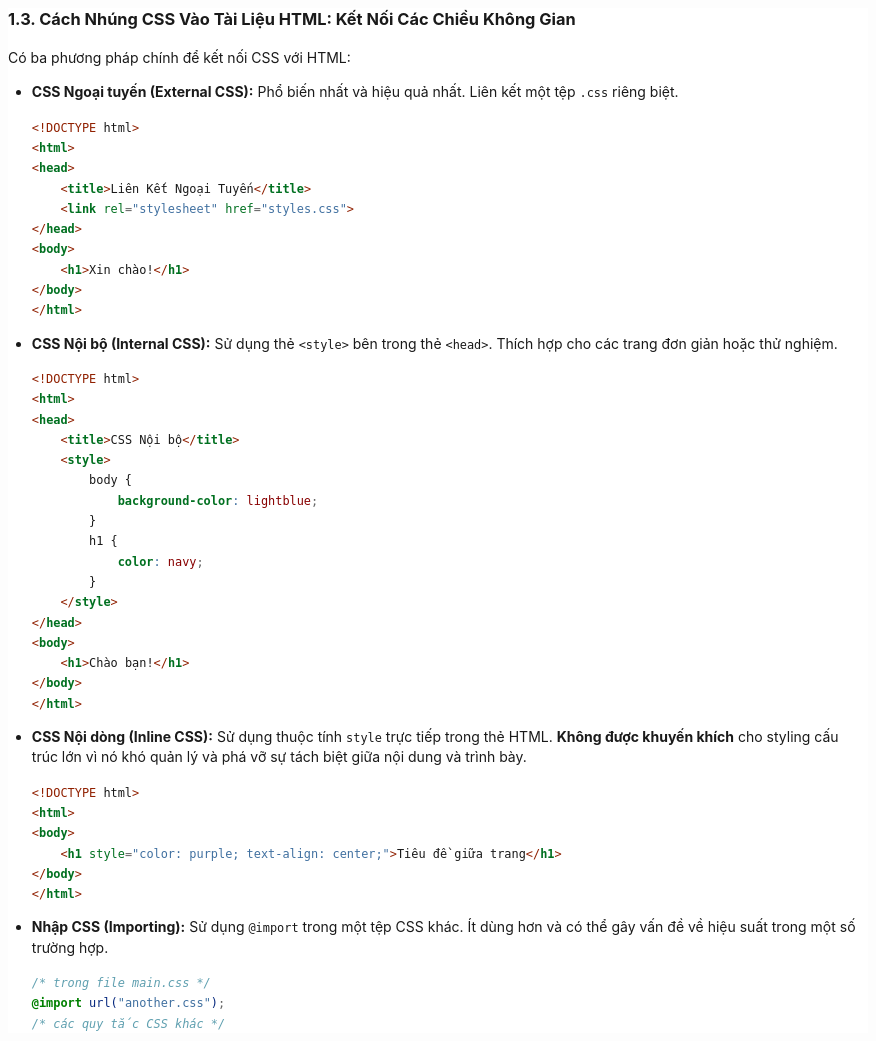 ### 1.3. Cách Nhúng CSS Vào Tài Liệu HTML: Kết Nối Các Chiều Không Gian

Có ba phương pháp chính để kết nối CSS với HTML:

-   **CSS Ngoại tuyến (External CSS):** Phổ biến nhất và hiệu quả nhất. Liên kết một tệp `.css` riêng biệt.
    ```html
    <!DOCTYPE html>
    <html>
    <head>
        <title>Liên Kết Ngoại Tuyến</title>
        <link rel="stylesheet" href="styles.css">
    </head>
    <body>
        <h1>Xin chào!</h1>
    </body>
    </html>
    ```
-   **CSS Nội bộ (Internal CSS):** Sử dụng thẻ `<style>` bên trong thẻ `<head>`. Thích hợp cho các trang đơn giản hoặc thử nghiệm.
    ```html
    <!DOCTYPE html>
    <html>
    <head>
        <title>CSS Nội bộ</title>
        <style>
            body {
                background-color: lightblue;
            }
            h1 {
                color: navy;
            }
        </style>
    </head>
    <body>
        <h1>Chào bạn!</h1>
    </body>
    </html>
    ```
-   **CSS Nội dòng (Inline CSS):** Sử dụng thuộc tính `style` trực tiếp trong thẻ HTML. **Không được khuyến khích** cho styling cấu trúc lớn vì nó khó quản lý và phá vỡ sự tách biệt giữa nội dung và trình bày.
    ```html
    <!DOCTYPE html>
    <html>
    <body>
        <h1 style="color: purple; text-align: center;">Tiêu đề giữa trang</h1>
    </body>
    </html>
    ```
-   **Nhập CSS (Importing):** Sử dụng `@import` trong một tệp CSS khác. Ít dùng hơn và có thể gây vấn đề về hiệu suất trong một số trường hợp.
    ```css
    /* trong file main.css */
    @import url("another.css");
    /* các quy tắc CSS khác */
    ```
